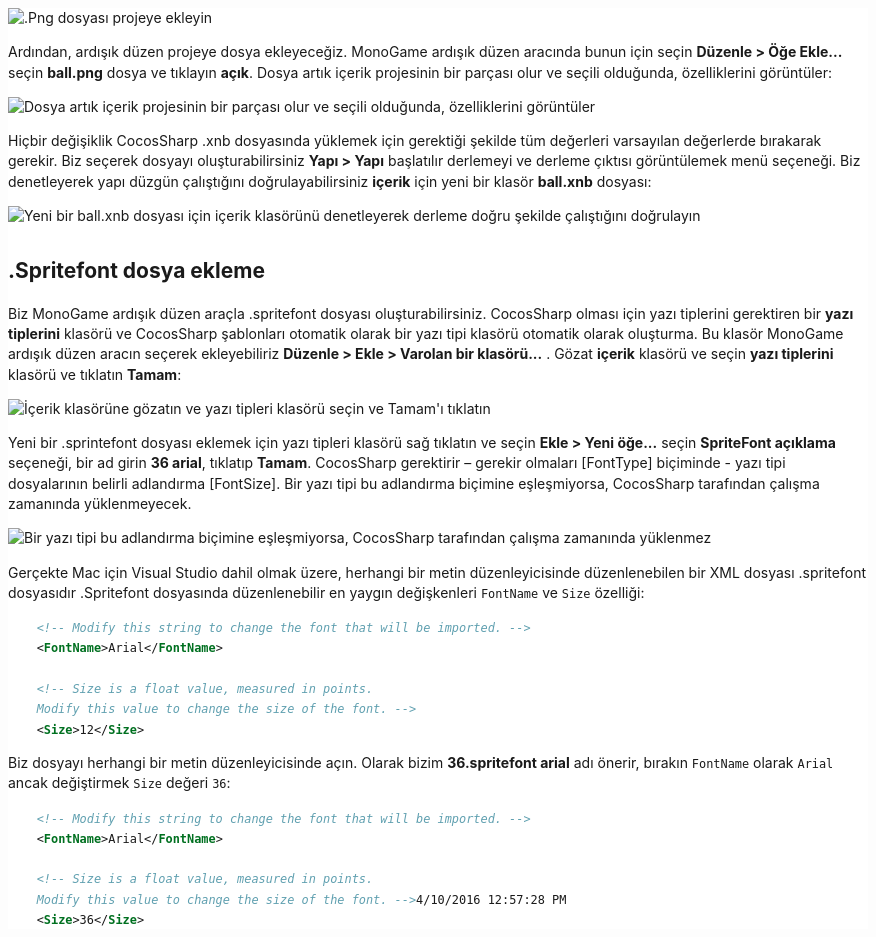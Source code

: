 ![](walkthrough-images/image12.png ".Png dosyası projeye ekleyin")

Ardından, ardışık düzen projeye dosya ekleyeceğiz. MonoGame ardışık düzen aracında bunun için seçin **Düzenle > Öğe Ekle...** seçin **ball.png** dosya ve tıklayın **açık**. Dosya artık içerik projesinin bir parçası olur ve seçili olduğunda, özelliklerini görüntüler:

![](walkthrough-images/image13.png "Dosya artık içerik projesinin bir parçası olur ve seçili olduğunda, özelliklerini görüntüler")

Hiçbir değişiklik CocosSharp .xnb dosyasında yüklemek için gerektiği şekilde tüm değerleri varsayılan değerlerde bırakarak gerekir. Biz seçerek dosyayı oluşturabilirsiniz **Yapı > Yapı** başlatılır derlemeyi ve derleme çıktısı görüntülemek menü seçeneği. Biz denetleyerek yapı düzgün çalıştığını doğrulayabilirsiniz **içerik** için yeni bir klasör **ball.xnb** dosyası:

![](walkthrough-images/image14.png "Yeni bir ball.xnb dosyası için içerik klasörünü denetleyerek derleme doğru şekilde çalıştığını doğrulayın")


## <a name="adding-a-spritefont-file"></a>.Spritefont dosya ekleme

Biz MonoGame ardışık düzen araçla .spritefont dosyası oluşturabilirsiniz. CocosSharp olması için yazı tiplerini gerektiren bir **yazı tiplerini** klasörü ve CocosSharp şablonları otomatik olarak bir yazı tipi klasörü otomatik olarak oluşturma. Bu klasör MonoGame ardışık düzen aracın seçerek ekleyebiliriz **Düzenle > Ekle > Varolan bir klasörü...** . Gözat **içerik** klasörü ve seçin **yazı tiplerini** klasörü ve tıklatın **Tamam**:

![](walkthrough-images/browsetofonts.png "İçerik klasörüne gözatın ve yazı tipleri klasörü seçin ve Tamam'ı tıklatın")

Yeni bir .sprintefont dosyası eklemek için yazı tipleri klasörü sağ tıklatın ve seçin **Ekle > Yeni öğe...** seçin **SpriteFont açıklama** seçeneği, bir ad girin **36 arial**, tıklatıp **Tamam**. CocosSharp gerektirir – gerekir olmaları [FontType] biçiminde - yazı tipi dosyalarının belirli adlandırma [FontSize]. Bir yazı tipi bu adlandırma biçimine eşleşmiyorsa, CocosSharp tarafından çalışma zamanında yüklenmeyecek.

![](walkthrough-images/image15.png "Bir yazı tipi bu adlandırma biçimine eşleşmiyorsa, CocosSharp tarafından çalışma zamanında yüklenmez")

Gerçekte Mac için Visual Studio dahil olmak üzere, herhangi bir metin düzenleyicisinde düzenlenebilen bir XML dosyası .spritefont dosyasıdır .Spritefont dosyasında düzenlenebilir en yaygın değişkenleri `FontName` ve `Size` özelliği:


```xml
    <!-- Modify this string to change the font that will be imported. -->
    <FontName>Arial</FontName>

    <!-- Size is a float value, measured in points. 
    Modify this value to change the size of the font. -->
    <Size>12</Size> 
```

Biz dosyayı herhangi bir metin düzenleyicisinde açın. Olarak bizim **36.spritefont arial** adı önerir, bırakın `FontName` olarak `Arial` ancak değiştirmek `Size` değeri `36`:


```xml
    <!-- Modify this string to change the font that will be imported. -->
    <FontName>Arial</FontName>   
  
    <!-- Size is a float value, measured in points. 
    Modify this value to change the size of the font. -->4/10/2016 12:57:28 PM 
    <Size>36</Size>
```
 